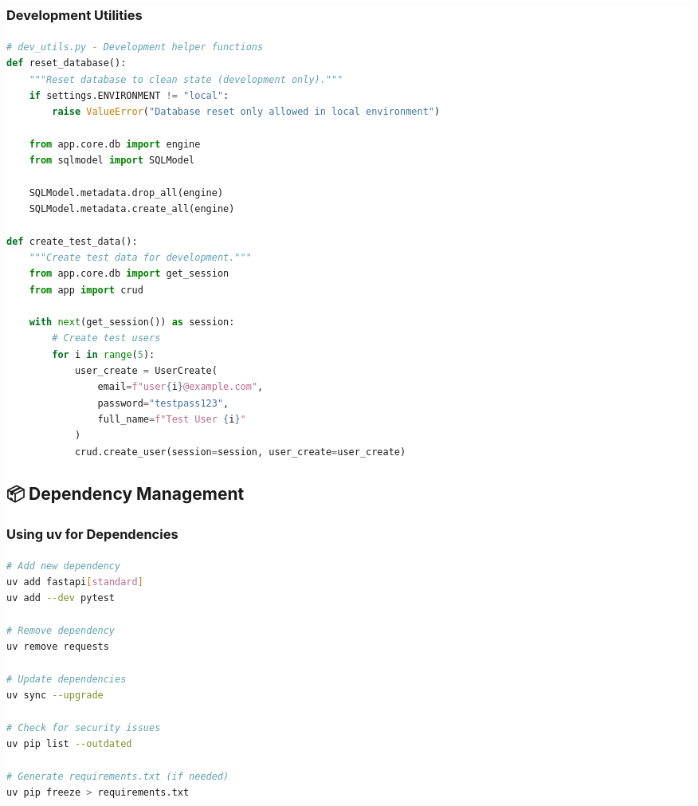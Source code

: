 ### Development Utilities

```python
# dev_utils.py - Development helper functions
def reset_database():
    """Reset database to clean state (development only)."""
    if settings.ENVIRONMENT != "local":
        raise ValueError("Database reset only allowed in local environment")
    
    from app.core.db import engine
    from sqlmodel import SQLModel
    
    SQLModel.metadata.drop_all(engine)
    SQLModel.metadata.create_all(engine)
    
def create_test_data():
    """Create test data for development."""
    from app.core.db import get_session
    from app import crud
    
    with next(get_session()) as session:
        # Create test users
        for i in range(5):
            user_create = UserCreate(
                email=f"user{i}@example.com",
                password="testpass123",
                full_name=f"Test User {i}"
            )
            crud.create_user(session=session, user_create=user_create)
```

## 📦 Dependency Management

### Using uv for Dependencies

```bash
# Add new dependency
uv add fastapi[standard]
uv add --dev pytest

# Remove dependency
uv remove requests

# Update dependencies
uv sync --upgrade

# Check for security issues
uv pip list --outdated

# Generate requirements.txt (if needed)
uv pip freeze > requirements.txt
```
